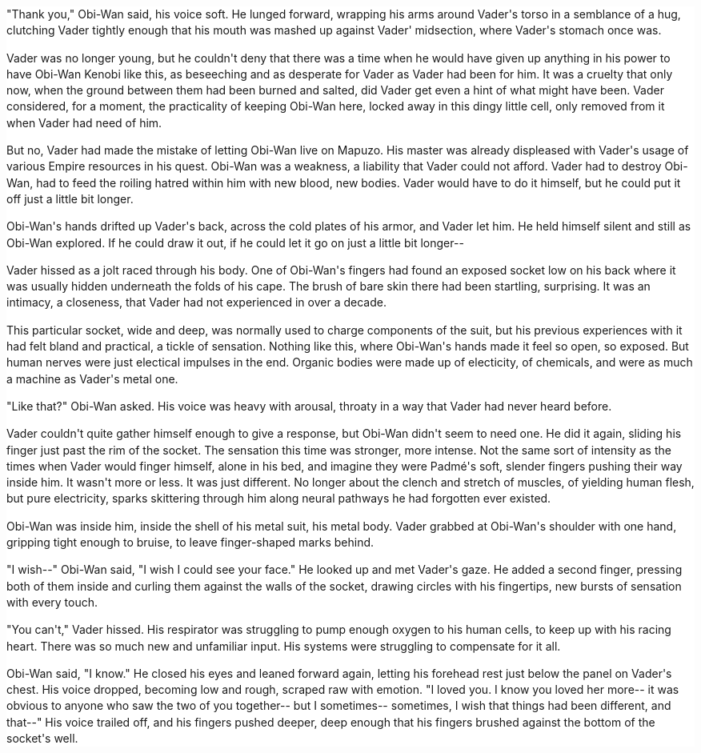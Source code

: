 "Thank you," Obi\-Wan said, his voice soft. He lunged forward, wrapping his arms around Vader's torso in a semblance of a hug, clutching Vader tightly enough that his mouth was mashed up against Vader' midsection, where Vader's stomach once was.

Vader was no longer young, but he couldn't deny that there was a time when he would have given up anything in his power to have Obi\-Wan Kenobi like this, as beseeching and as desperate for Vader as Vader had been for him. It was a cruelty that only now, when the ground between them had been burned and salted, did Vader get even a hint of what might have been. Vader considered, for a moment, the practicality of keeping Obi\-Wan here, locked away in this dingy little cell, only removed from it when Vader had need of him.

But no, Vader had made the mistake of letting Obi\-Wan live on Mapuzo. His master was already displeased with Vader's usage of various Empire resources in his quest. Obi\-Wan was a weakness, a liability that Vader could not afford. Vader had to destroy Obi\-Wan, had to feed the roiling hatred within him with new blood, new bodies. Vader would have to do it himself, but he could put it off just a little bit longer.

Obi\-Wan's hands drifted up Vader's back, across the cold plates of his armor, and Vader let him. He held himself silent and still as Obi\-Wan explored. If he could draw it out, if he could let it go on just a little bit longer\-\-

Vader hissed as a jolt raced through his body. One of Obi\-Wan's fingers had found an exposed socket low on his back where it was usually hidden underneath the folds of his cape. The brush of bare skin there had been startling, surprising. It was an intimacy, a closeness, that Vader had not experienced in over a decade.

This particular socket, wide and deep, was normally used to charge components of the suit, but his previous experiences with it had felt bland and practical, a tickle of sensation. Nothing like this, where Obi\-Wan's hands made it feel so open, so exposed. But human nerves were just electical impulses in the end. Organic bodies were made up of electicity, of chemicals, and were as much a machine as Vader's metal one.

"Like that?" Obi\-Wan asked. His voice was heavy with arousal, throaty in a way that Vader had never heard before.

Vader couldn't quite gather himself enough to give a response, but Obi\-Wan didn't seem to need one. He did it again, sliding his finger just past the rim of the socket. The sensation this time was stronger, more intense. Not the same sort of intensity as the times when Vader would finger himself, alone in his bed, and imagine they were Padmé's soft, slender fingers pushing their way inside him. It wasn't more or less. It was just different. No longer about the clench and stretch of muscles, of yielding human flesh, but pure electricity, sparks skittering through him along neural pathways he had forgotten ever existed.

Obi\-Wan was inside him, inside the shell of his metal suit, his metal body. Vader grabbed at Obi\-Wan's shoulder with one hand, gripping tight enough to bruise, to leave finger\-shaped marks behind.

"I wish\-\-" Obi\-Wan said, "I wish I could see your face." He looked up and met Vader's gaze. He added a second finger, pressing both of them inside and curling them against the walls of the socket, drawing circles with his fingertips, new bursts of sensation with every touch.

"You can't," Vader hissed. His respirator was struggling to pump enough oxygen to his human cells, to keep up with his racing heart. There was so much new and unfamiliar input. His systems were struggling to compensate for it all.

Obi\-Wan said, "I know." He closed his eyes and leaned forward again, letting his forehead rest just below the panel on Vader's chest. His voice dropped, becoming low and rough, scraped raw with emotion. "I loved you. I know you loved her more\-\- it was obvious to anyone who saw the two of you together\-\- but I sometimes\-\- sometimes, I wish that things had been different, and that\-\-" His voice trailed off, and his fingers pushed deeper, deep enough that his fingers brushed against the bottom of the socket's well.
